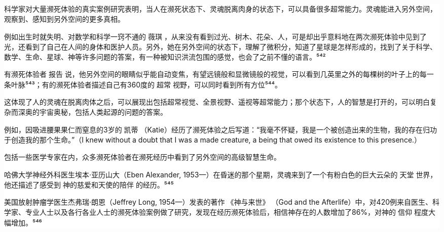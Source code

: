  </p>
 <p>
  科学家对大量濒死体验的真实案例研究表明，当人在濒死状态下、灵魂脱离肉身的状态下，可以具备很多超常能力。灵魂能进入另外空间，观察到、感知到另外空间的更多真相。
 </p>
 <p>
  例如出生时就失明、对数学和科学一窍不通的
  <ok href="https://www.semanticscholar.org/paper/Near-Death-and-Out-of-Body-Experiences-in-the-A-of-Ring-Cooper/ae735e2431c91d29dc288a55354b56eebe9c5600">
   薇琪
  </ok>
  ，从来没有看到过光、树木、花朵、人，可是却出乎意料地在两次濒死体验中见到了光，还看到了自己在人间的身体和医护人员。另外，她在另外空间的状态下，理解了微积分，知道了星球是怎样形成的，找到了关于科学、数学、生命、星球、神等许多问题的答案，有一种被知识洪流包围的感觉，也会了之前不懂的语言。⁵⁴²
 </p>
 <p>
  有濒死体验者
  <ok href="https://www.ntd.com/ndes-reflect-biblical-accounts-of-heaven-pastor-mysteries-of-life-s1e2_909992.html">
   报告
  </ok>
  说，他另外空间的眼睛似乎能自动变焦，有望远镜般和显微镜般的视觉，可以看到几英里之外的每棵树的叶子上的每一条叶脉⁵⁴³；有的濒死体验者描述自己有360度的
  <ok href="https://www.ncbi.nlm.nih.gov/pmc/articles/PMC6172100/#b10-ms111_p0372">
   超常
  </ok>
  视野，可以同时看到所有方位⁵⁴⁴。
 </p>
 <p>
  这体现了人的灵魂在脱离肉体之后，可以展现出包括超常视觉、全景视野、遥视等超常能力；那个状态下，人的智慧是打开的，可以明白复杂而深奥的宇宙奥秘，包括人类起源的问题的答案。
 </p>
 <p>
  例如，因吸进腰果果仁而窒息的3岁的
  <ok href="https://www.difa3iat.com/wp-content/uploads/2014/08/Jeffrey_Long_Paul_Perry_Evidence_of_the_AfterliBookZZ.org_.pdf">
   凯蒂
  </ok>
  （Katie）经历了濒死体验之后写道：“我毫不怀疑，我是一个被创造出来的生物，我的存在归功于创造我的那个生命。”（I knew without a doubt that I was a made creature, a being that owed its existence to this presence.）
 </p>
 <p>
  包括一些医学专家在内，众多濒死体验者在濒死经历中看到了另外空间的高级智慧生命。
 </p>
 <p>
  哈佛大学神经外科医生埃本‧亚历山大（Eben Alexander, 1953—）在昏迷的那个星期，灵魂来到了一个有粉白色的巨大云朵的
  <ok href="https://libgen.fun/book/index.php?md5=C3BEC4A7B9F86001202724A2A9099219">
   天堂
  </ok>
  世界，他还描述了感受到
  <ok href="https://libgen.fun/book/index.php?md5=C3BEC4A7B9F86001202724A2A9099219">
   神的慈爱和天使的陪伴
  </ok>
  的经历。⁵⁴⁵
 </p>
 <p>
  美国放射肿瘤学医生杰弗瑞‧朗恩（Jeffrey Long, 1954—）发表的著作
  <ok href="https://www.breathebook.info/d/201102">
   《神与来世》
  </ok>
  （God and the Afterlife）中，对420例来自医生、科学家、专业人士以及各行各业人士的濒死体验案例做了研究，发现在经历濒死体验后，相信神存在的人数增加了86%，对神的
  <ok href="https://www.epochtimes.com/gb/tag/%E4%BF%A1%E4%BB%B0.html">
   信仰
  </ok>
  程度大幅增加。⁵⁴⁶
 </p>
 <p>